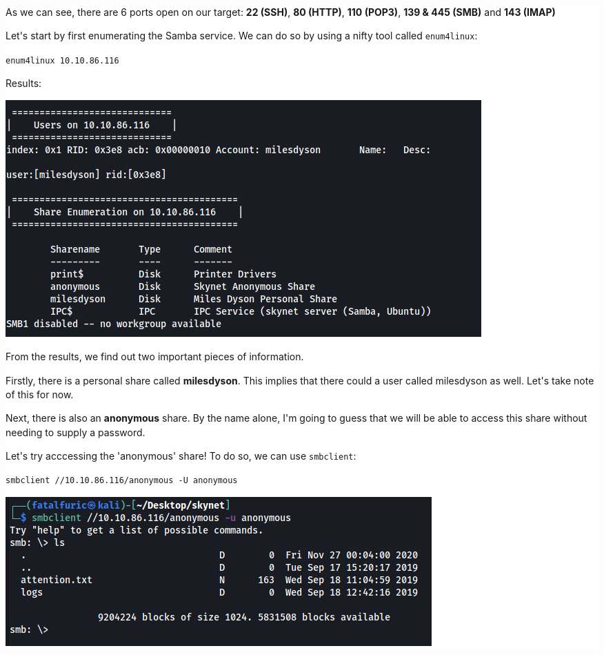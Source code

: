 As we can see, there are 6 ports open on our target: **22 (SSH)**, **80 (HTTP)**, **110 (POP3)**, **139 & 445 (SMB)** and **143 (IMAP)**

Let's start by first enumerating the Samba service. We can do so by using a nifty tool called `enum4linux`:

```
enum4linux 10.10.86.116
```

Results:

![screenshot2](../assets/images/skynet/screenshot2.png)

From the results, we find out two important pieces of information. 

Firstly, there is a personal share called **milesdyson**. This implies that there could a user called milesdyson as well. Let's take note of this for now. 

Next, there is also an **anonymous** share. By the name alone, I'm going to guess that we will be able to access this share without needing to supply a password.

Let's try acccessing the 'anonymous' share! To do so, we can use `smbclient`:

```
smbclient //10.10.86.116/anonymous -U anonymous
```

![screenshot3](../assets/images/skynet/screenshot3.png)

